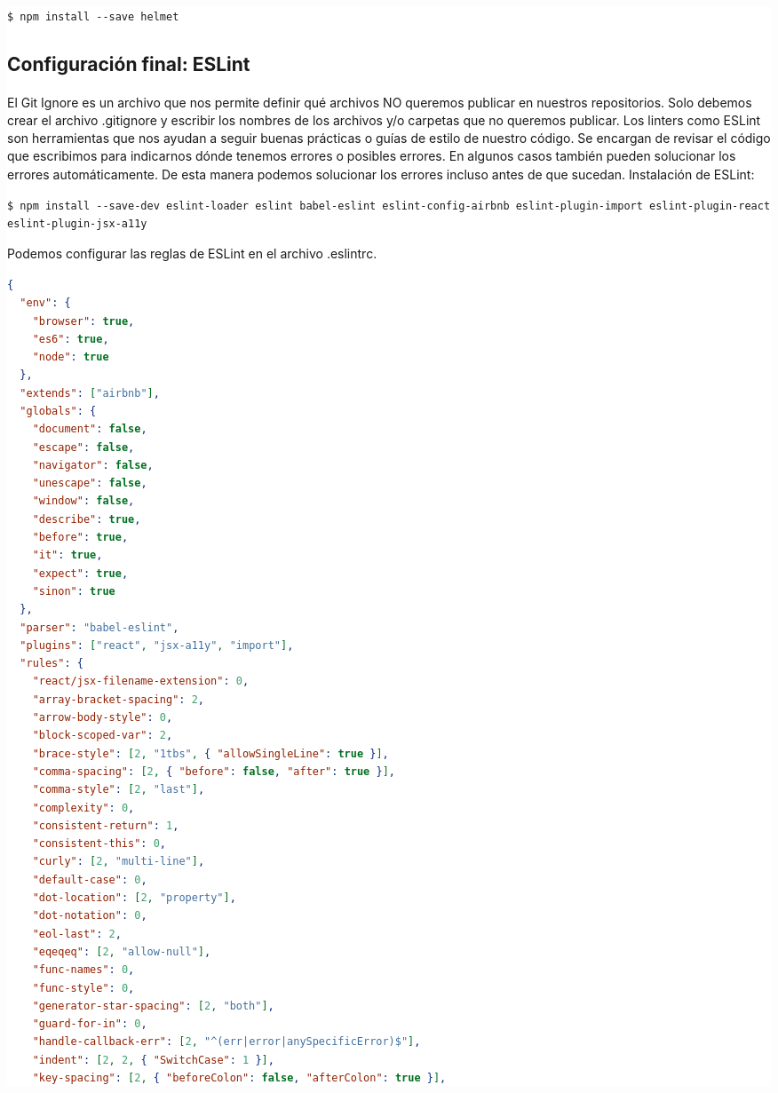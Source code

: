     $ npm install --save helmet

## Configuración final: ESLint

El Git Ignore es un archivo que nos permite definir qué archivos NO queremos publicar en nuestros repositorios. Solo debemos crear el archivo .gitignore y escribir los nombres de los archivos y/o carpetas que no queremos publicar.
Los linters como ESLint son herramientas que nos ayudan a seguir buenas prácticas o guías de estilo de nuestro código.
Se encargan de revisar el código que escribimos para indicarnos dónde tenemos errores o posibles errores. En algunos casos también pueden solucionar los errores automáticamente. De esta manera podemos solucionar los errores incluso antes de que sucedan.
Instalación de ESLint:

    $ npm install --save-dev eslint-loader eslint babel-eslint eslint-config-airbnb eslint-plugin-import eslint-plugin-react eslint-plugin-jsx-a11y

Podemos configurar las reglas de ESLint en el archivo .eslintrc.

```json
{
  "env": {
    "browser": true,
    "es6": true,
    "node": true
  },
  "extends": ["airbnb"],
  "globals": {
    "document": false,
    "escape": false,
    "navigator": false,
    "unescape": false,
    "window": false,
    "describe": true,
    "before": true,
    "it": true,
    "expect": true,
    "sinon": true
  },
  "parser": "babel-eslint",
  "plugins": ["react", "jsx-a11y", "import"],
  "rules": {
    "react/jsx-filename-extension": 0,
    "array-bracket-spacing": 2,
    "arrow-body-style": 0,
    "block-scoped-var": 2,
    "brace-style": [2, "1tbs", { "allowSingleLine": true }],
    "comma-spacing": [2, { "before": false, "after": true }],
    "comma-style": [2, "last"],
    "complexity": 0,
    "consistent-return": 1,
    "consistent-this": 0,
    "curly": [2, "multi-line"],
    "default-case": 0,
    "dot-location": [2, "property"],
    "dot-notation": 0,
    "eol-last": 2,
    "eqeqeq": [2, "allow-null"],
    "func-names": 0,
    "func-style": 0,
    "generator-star-spacing": [2, "both"],
    "guard-for-in": 0,
    "handle-callback-err": [2, "^(err|error|anySpecificError)$"],
    "indent": [2, 2, { "SwitchCase": 1 }],
    "key-spacing": [2, { "beforeColon": false, "afterColon": true }],
```